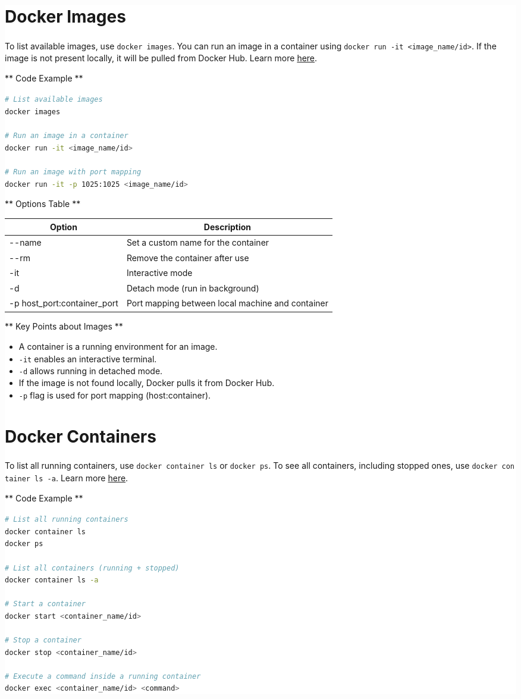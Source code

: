 # Docker Images

To list available images, use `docker images`. You can run an image in a container using `docker run -it <image_name/id>`. If the image is not present locally, it will be pulled from Docker Hub. Learn more [here](https://docs.docker.com/reference/cli/docker/image/).

** Code Example **

```bash
# List available images
docker images

# Run an image in a container
docker run -it <image_name/id>

# Run an image with port mapping
docker run -it -p 1025:1025 <image_name/id>
```

** Options Table **

| Option                         | Description                                      |
| ------------------------------ | ------------------------------------------------ |
| --name                         | Set a custom name for the container              |
| --rm                           | Remove the container after use                   |
| -it                            | Interactive mode                                 |
| -d                             | Detach mode (run in background)                  |
| -p host_port:container_port    | Port mapping between local machine and container |

** Key Points about Images **

* A container is a running environment for an image.
* `-it` enables an interactive terminal.
* `-d` allows running in detached mode.
* If the image is not found locally, Docker pulls it from Docker Hub.
* `-p` flag is used for port mapping (host:container).


# Docker Containers

To list all running containers, use `docker container ls` or `docker ps`. To see all containers, including stopped ones, use `docker container ls -a`. Learn more [here](https://docs.docker.com/reference/cli/docker/container/).

** Code Example  **

```bash
# List all running containers
docker container ls
docker ps

# List all containers (running + stopped)
docker container ls -a

# Start a container
docker start <container_name/id>

# Stop a container
docker stop <container_name/id>

# Execute a command inside a running container
docker exec <container_name/id> <command>
```
